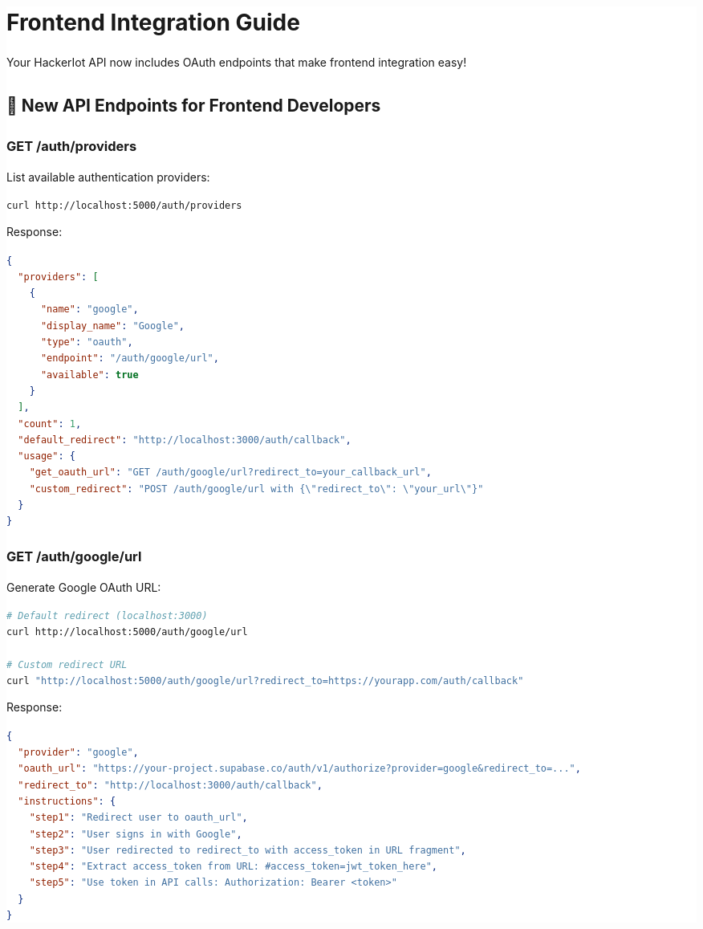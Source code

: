 # Frontend Integration Guide

Your HackerIot API now includes OAuth endpoints that make frontend integration easy!

## 🚀 New API Endpoints for Frontend Developers

### **GET /auth/providers**
List available authentication providers:

```bash
curl http://localhost:5000/auth/providers
```

Response:
```json
{
  "providers": [
    {
      "name": "google",
      "display_name": "Google", 
      "type": "oauth",
      "endpoint": "/auth/google/url",
      "available": true
    }
  ],
  "count": 1,
  "default_redirect": "http://localhost:3000/auth/callback",
  "usage": {
    "get_oauth_url": "GET /auth/google/url?redirect_to=your_callback_url",
    "custom_redirect": "POST /auth/google/url with {\"redirect_to\": \"your_url\"}"
  }
}
```

### **GET /auth/google/url**
Generate Google OAuth URL:

```bash
# Default redirect (localhost:3000)
curl http://localhost:5000/auth/google/url

# Custom redirect URL
curl "http://localhost:5000/auth/google/url?redirect_to=https://yourapp.com/auth/callback"
```

Response:
```json
{
  "provider": "google",
  "oauth_url": "https://your-project.supabase.co/auth/v1/authorize?provider=google&redirect_to=...",
  "redirect_to": "http://localhost:3000/auth/callback",
  "instructions": {
    "step1": "Redirect user to oauth_url",
    "step2": "User signs in with Google", 
    "step3": "User redirected to redirect_to with access_token in URL fragment",
    "step4": "Extract access_token from URL: #access_token=jwt_token_here",
    "step5": "Use token in API calls: Authorization: Bearer <token>"
  }
}
```
